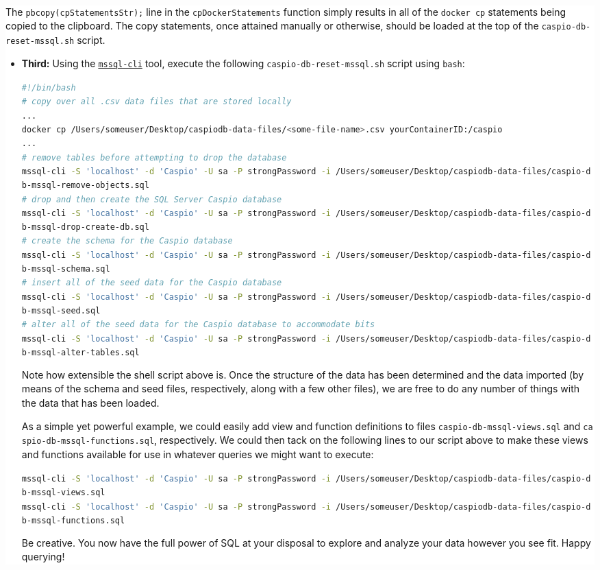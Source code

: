   The `pbcopy(cpStatementsStr);` line in the `cpDockerStatements` function simply results in all of the `docker cp` statements being copied to the clipboard. The copy statements, once attained manually or otherwise, should be loaded at the top of the `caspio-db-reset-mssql.sh` script.

- **Third:** Using the [`mssql-cli`](https://github.com/dbcli/mssql-cli/blob/master/doc/installation/macos.md#macos-installation) tool, execute the following `caspio-db-reset-mssql.sh` script using `bash`:

  ```BASH
  #!/bin/bash                                                   
  # copy over all .csv data files that are stored locally
  ...
  docker cp /Users/someuser/Desktop/caspiodb-data-files/<some-file-name>.csv yourContainerID:/caspio
  ...
  # remove tables before attempting to drop the database
  mssql-cli -S 'localhost' -d 'Caspio' -U sa -P strongPassword -i /Users/someuser/Desktop/caspiodb-data-files/caspio-db-mssql-remove-objects.sql
  # drop and then create the SQL Server Caspio database
  mssql-cli -S 'localhost' -d 'Caspio' -U sa -P strongPassword -i /Users/someuser/Desktop/caspiodb-data-files/caspio-db-mssql-drop-create-db.sql
  # create the schema for the Caspio database
  mssql-cli -S 'localhost' -d 'Caspio' -U sa -P strongPassword -i /Users/someuser/Desktop/caspiodb-data-files/caspio-db-mssql-schema.sql
  # insert all of the seed data for the Caspio database
  mssql-cli -S 'localhost' -d 'Caspio' -U sa -P strongPassword -i /Users/someuser/Desktop/caspiodb-data-files/caspio-db-mssql-seed.sql
  # alter all of the seed data for the Caspio database to accommodate bits
  mssql-cli -S 'localhost' -d 'Caspio' -U sa -P strongPassword -i /Users/someuser/Desktop/caspiodb-data-files/caspio-db-mssql-alter-tables.sql
  ```

  Note how extensible the shell script above is. Once the structure of the data has been determined and the data imported (by means of the schema and seed files, respectively, along with a few other files), we are free to do any number of things with the data that has been loaded. 

  As a simple yet powerful example, we could easily add view and function definitions to files `caspio-db-mssql-views.sql` and `caspio-db-mssql-functions.sql`, respectively. We could then tack on the following lines to our script above to make these views and functions available for use in whatever queries we might want to execute:

  ```BASH
  mssql-cli -S 'localhost' -d 'Caspio' -U sa -P strongPassword -i /Users/someuser/Desktop/caspiodb-data-files/caspio-db-mssql-views.sql
  mssql-cli -S 'localhost' -d 'Caspio' -U sa -P strongPassword -i /Users/someuser/Desktop/caspiodb-data-files/caspio-db-mssql-functions.sql
  ```

  Be creative. You now have the full power of SQL at your disposal to explore and analyze your data however you see fit. Happy querying!
